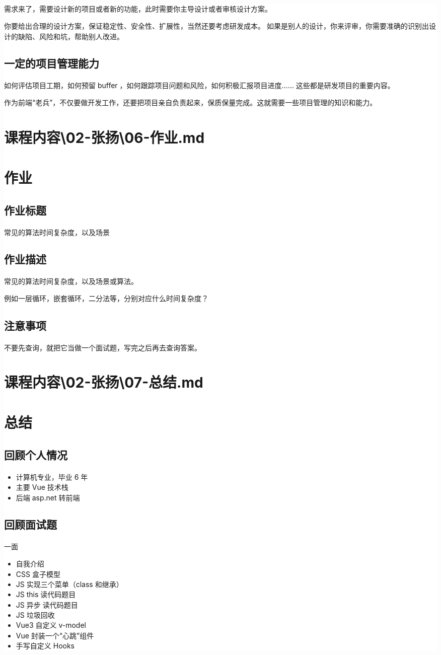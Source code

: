 需求来了，需要设计新的项目或者新的功能，此时需要你主导设计或者审核设计方案。

你要给出合理的设计方案，保证稳定性、安全性、扩展性，当然还要考虑研发成本。
如果是别人的设计，你来评审，你需要准确的识别出设计的缺陷、风险和坑，帮助别人改进。

## 一定的项目管理能力

如何评估项目工期，如何预留 buffer ，如何跟踪项目问题和风险，如何积极汇报项目进度…… 这些都是研发项目的重要内容。

作为前端“老兵”，不仅要做开发工作，还要把项目亲自负责起来，保质保量完成。这就需要一些项目管理的知识和能力。



# 课程内容\02-张扬\06-作业.md
# 作业

## 作业标题

常见的算法时间复杂度，以及场景

## 作业描述

常见的算法时间复杂度，以及场景或算法。

例如一层循环，嵌套循环，二分法等，分别对应什么时间复杂度？

## 注意事项

不要先查询，就把它当做一个面试题，写完之后再去查询答案。


# 课程内容\02-张扬\07-总结.md
# 总结

## 回顾个人情况

- 计算机专业，毕业 6 年
- 主要 Vue 技术栈
- 后端 asp.net 转前端

## 回顾面试题

一面

- 自我介绍
- CSS 盒子模型
- JS 实现三个菜单（class 和继承）
- JS this 读代码题目
- JS 异步 读代码题目
- JS 垃圾回收
- Vue3 自定义 v-model
- Vue 封装一个“心跳”组件
- 手写自定义 Hooks
